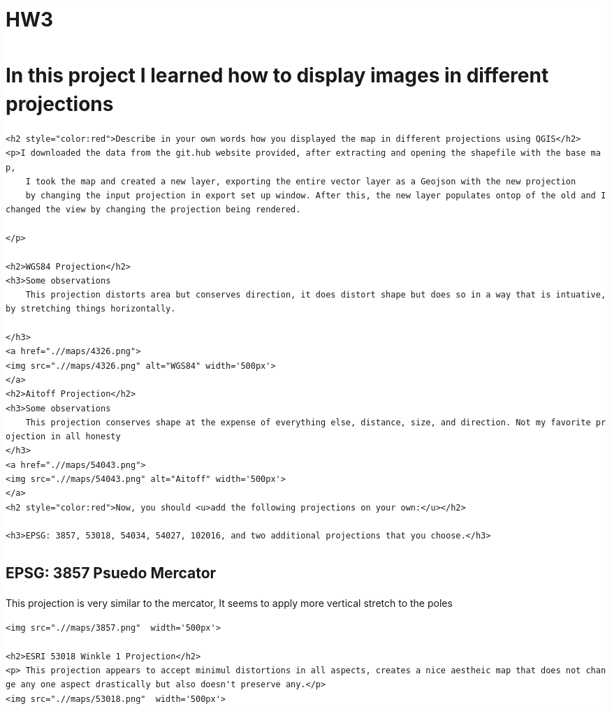 # HW3
 <!DOCTYPE html>
<html lang="en">
<head>
    <meta charset="UTF-8">
    <meta name="viewport" content="width=device-width, initial-scale=1.0">
    <title>Projections</title>
</head>
<body>
    <h1>In this project I learned how to display images in different projections</h1>
    
    <h2 style="color:red">Describe in your own words how you displayed the map in different projections using QGIS</h2>
    <p>I downloaded the data from the git.hub website provided, after extracting and opening the shapefile with the base map, 
        I took the map and created a new layer, exporting the entire vector layer as a Geojson with the new projection 
        by changing the input projection in export set up window. After this, the new layer populates ontop of the old and I changed the view by changing the projection being rendered. 

    </p>
    
    <h2>WGS84 Projection</h2>
    <h3>Some observations
        This projection distorts area but conserves direction, it does distort shape but does so in a way that is intuative, by stretching things horizontally.

    </h3>
    <a href=".//maps/4326.png">
    <img src=".//maps/4326.png" alt="WGS84" width='500px'>
    </a>
    <h2>Aitoff Projection</h2>
    <h3>Some observations
        This projection conserves shape at the expense of everything else, distance, size, and direction. Not my favorite projection in all honesty
    </h3>
    <a href=".//maps/54043.png">
    <img src=".//maps/54043.png" alt="Aitoff" width='500px'>
    </a>
    <h2 style="color:red">Now, you should <u>add the following projections on your own:</u></h2>

    <h3>EPSG: 3857, 53018, 54034, 54027, 102016, and two additional projections that you choose.</h3>

<h2>EPSG: 3857 Psuedo Mercator </h2>
    <p>This projection is very similar to the mercator, It seems to apply more vertical stretch to the poles</p>

    <img src=".//maps/3857.png"  width='500px'>

    <h2>ESRI 53018 Winkle 1 Projection</h2>
    <p> This projection appears to accept minimul distortions in all aspects, creates a nice aestheic map that does not change any one aspect drastically but also doesn't preserve any.</p>
    <img src=".//maps/53018.png"  width='500px'>
   